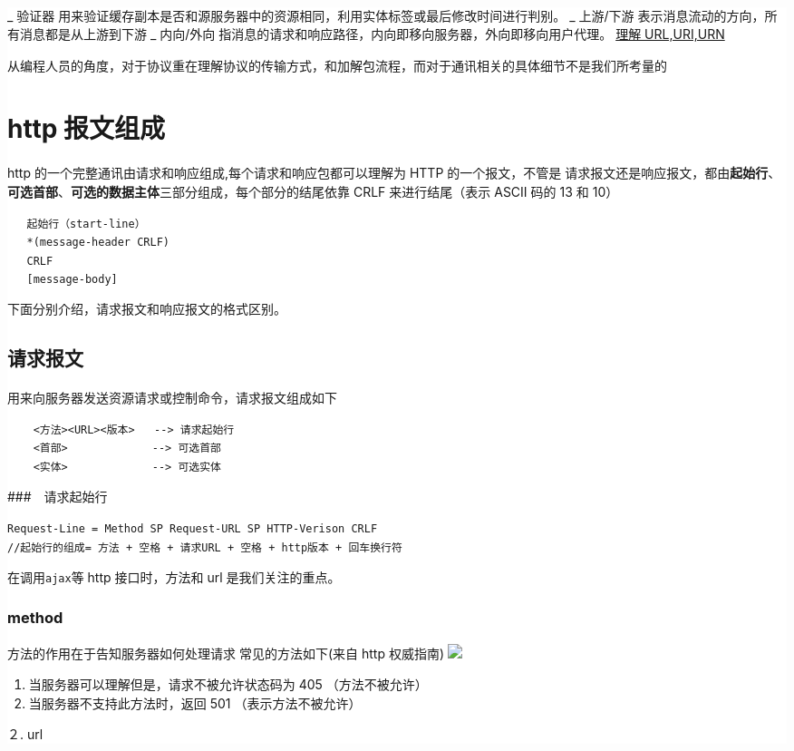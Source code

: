   _ 验证器
  用来验证缓存副本是否和源服务器中的资源相同，利用实体标签或最后修改时间进行判别。
  _ 上游/下游
  表示消息流动的方向，所有消息都是从上游到下游
  _ 内向/外向
  指消息的请求和响应路径，内向即移向服务器，外向即移向用户代理。
  [理解 URL,URI,URN](http://www.ibm.com/developerworks/cn/xml/x-urlni.html)

从编程人员的角度，对于协议重在理解协议的传输方式，和加解包流程，而对于通讯相关的具体细节不是我们所考量的

# http 报文组成

http 的一个完整通讯由请求和响应组成,每个请求和响应包都可以理解为 HTTP 的一个报文，不管是
请求报文还是响应报文，都由**起始行**、**可选首部**、**可选的数据主体**三部分组成，每个部分的结尾依靠
CRLF 来进行结尾（表示 ASCII 码的 13 和 10）

```
   起始行（start-line）
   *(message-header CRLF)
   CRLF
   [message-body]
```

下面分别介绍，请求报文和响应报文的格式区别。

## 请求报文

用来向服务器发送资源请求或控制命令，请求报文组成如下

```
    <方法><URL><版本>   --> 请求起始行
    <首部>             --> 可选首部
    <实体>             --> 可选实体
```

###　请求起始行

```
Request-Line = Method SP Request-URL SP HTTP-Verison CRLF
//起始行的组成= 方法 + 空格 + 请求URL + 空格 + http版本 + 回车换行符
```

在调用`ajax`等 http 接口时，方法和 url 是我们关注的重点。

### method

方法的作用在于告知服务器如何处理请求
常见的方法如下(来自 http 权威指南)
![](/img/protocol_http1.jpg)

1. 当服务器可以理解但是，请求不被允许状态码为 405 （方法不被允许）
2. 当服务器不支持此方法时，返回 501 （表示方法不被允许）

２. url
